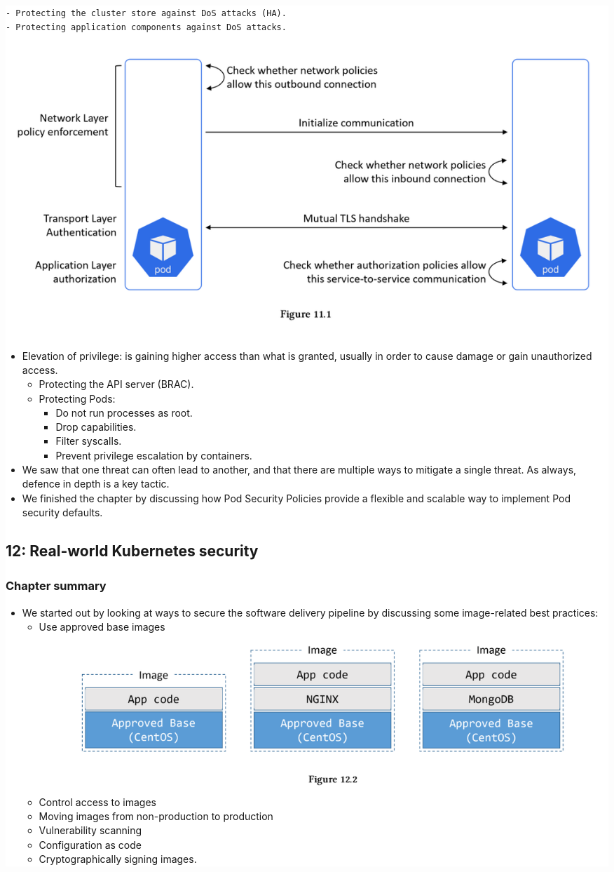     - Protecting the cluster store against DoS attacks (HA).
    - Protecting application components against DoS attacks.
!["all of these combined"](resources/images/figure11.1.png)
  - Elevation of privilege: is gaining higher access than what is granted, usually in order to cause damage or gain unauthorized access.
    - Protecting the API server (BRAC).
    - Protecting Pods:
      - Do not run processes as root.
      - Drop capabilities.
      - Filter syscalls.
      - Prevent privilege escalation by containers.
- We saw that one threat can often lead to another, and that there are multiple ways to mitigate a single threat. As always, defence in depth is a key tactic.
- We finished the chapter by discussing how Pod Security Policies provide a flexible and scalable way to implement Pod security defaults.

## 12: Real-world Kubernetes security
### Chapter summary
- We started out by looking at ways to secure the software delivery pipeline by discussing some image-related best practices:
  - Use approved base images
!["Application build on top of a common approved base image"](resources/images/figure12.2.png)
  - Control access to images
  - Moving images from non-production to production
  - Vulnerability scanning
  - Configuration as code
  - Cryptographically signing images.